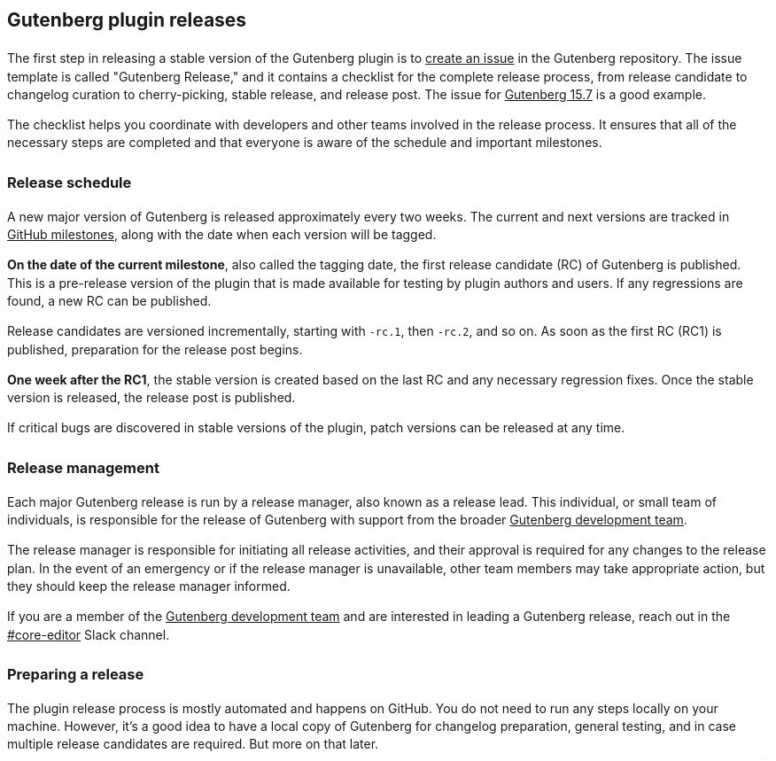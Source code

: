 ## Gutenberg plugin releases

The first step in releasing a stable version of the Gutenberg plugin is to [create an issue](https://github.com/WordPress/gutenberg/issues/new?assignees=&labels=&projects=&template=New_release.md) in the Gutenberg repository. The issue template is called "Gutenberg Release," and it contains a checklist for the complete release process, from release candidate to changelog curation to cherry-picking, stable release, and release post. The issue for [Gutenberg 15.7](https://github.com/WordPress/gutenberg/issues/50092) is a good example.

The checklist helps you coordinate with developers and other teams involved in the release process. It ensures that all of the necessary steps are completed and that everyone is aware of the schedule and important milestones.

### Release schedule

A new major version of Gutenberg is released approximately every two weeks. The current and next versions are tracked in [GitHub milestones](https://github.com/WordPress/gutenberg/milestones), along with the date when each version will be tagged.

**On the date of the current milestone**, also called the tagging date, the first release candidate (RC) of Gutenberg is published. This is a pre-release version of the plugin that is made available for testing by plugin authors and users. If any regressions are found, a new RC can be published.

Release candidates are versioned incrementally, starting with `-rc.1`, then `-rc.2`, and so on. As soon as the first RC (RC1) is published, preparation for the release post begins.

**One week after the RC1**, the stable version is created based on the last RC and any necessary regression fixes. Once the stable version is released, the release post is published.

If critical bugs are discovered in stable versions of the plugin, patch versions can be released at any time.

### Release management

Each major Gutenberg release is run by a release manager, also known as a release lead. This individual, or small team of individuals, is responsible for the release of Gutenberg with support from the broader [Gutenberg development team](https://developer.wordpress.org/block-editor/block-editor/contributors/repository-management/#teams).

The release manager is responsible for initiating all release activities, and their approval is required for any changes to the release plan. In the event of an emergency or if the release manager is unavailable, other team members may take appropriate action, but they should keep the release manager informed.

<div class="callout callout-tip">
If you are a member of the <a href="https://developer.wordpress.org/block-editor/block-editor/contributors/repository-management/#teams">Gutenberg development team</a> and are interested in leading a Gutenberg release, reach out in the <a href="https://wordpress.slack.com/messages/C02QB2JS7">#core-editor</a> Slack channel.</div>

### Preparing a release

The plugin release process is mostly automated and happens on GitHub. You do not need to run any steps locally on your machine. However, it’s a good idea to have a local copy of Gutenberg for changelog preparation, general testing, and in case multiple release candidates are required. But more on that later.
